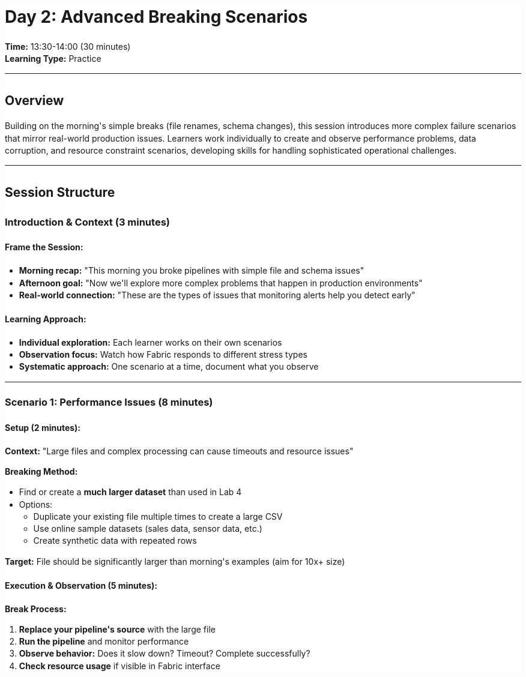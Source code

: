 # Day 2: Advanced Breaking Scenarios
**Time:** 13:30-14:00 (30 minutes)  
**Learning Type:** Practice

---

## Overview
Building on the morning's simple breaks (file renames, schema changes), this session introduces more complex failure scenarios that mirror real-world production issues. Learners work individually to create and observe performance problems, data corruption, and resource constraint scenarios, developing skills for handling sophisticated operational challenges.

---

## Session Structure

### Introduction & Context (3 minutes)

#### Frame the Session:
- **Morning recap:** "This morning you broke pipelines with simple file and schema issues"
- **Afternoon goal:** "Now we'll explore more complex problems that happen in production environments"
- **Real-world connection:** "These are the types of issues that monitoring alerts help you detect early"

#### Learning Approach:
- **Individual exploration:** Each learner works on their own scenarios
- **Observation focus:** Watch how Fabric responds to different stress types
- **Systematic approach:** One scenario at a time, document what you observe

---

### Scenario 1: Performance Issues (8 minutes)

#### Setup (2 minutes):
**Context:** "Large files and complex processing can cause timeouts and resource issues"

**Breaking Method:**
- Find or create a **much larger dataset** than used in Lab 4
- Options:
  - Duplicate your existing file multiple times to create a large CSV
  - Use online sample datasets (sales data, sensor data, etc.)
  - Create synthetic data with repeated rows

**Target:** File should be significantly larger than morning's examples (aim for 10x+ size)

#### Execution & Observation (5 minutes):
**Break Process:**
1. **Replace your pipeline's source** with the large file
2. **Run the pipeline** and monitor performance
3. **Observe behavior:** Does it slow down? Timeout? Complete successfully?
4. **Check resource usage** if visible in Fabric interface

